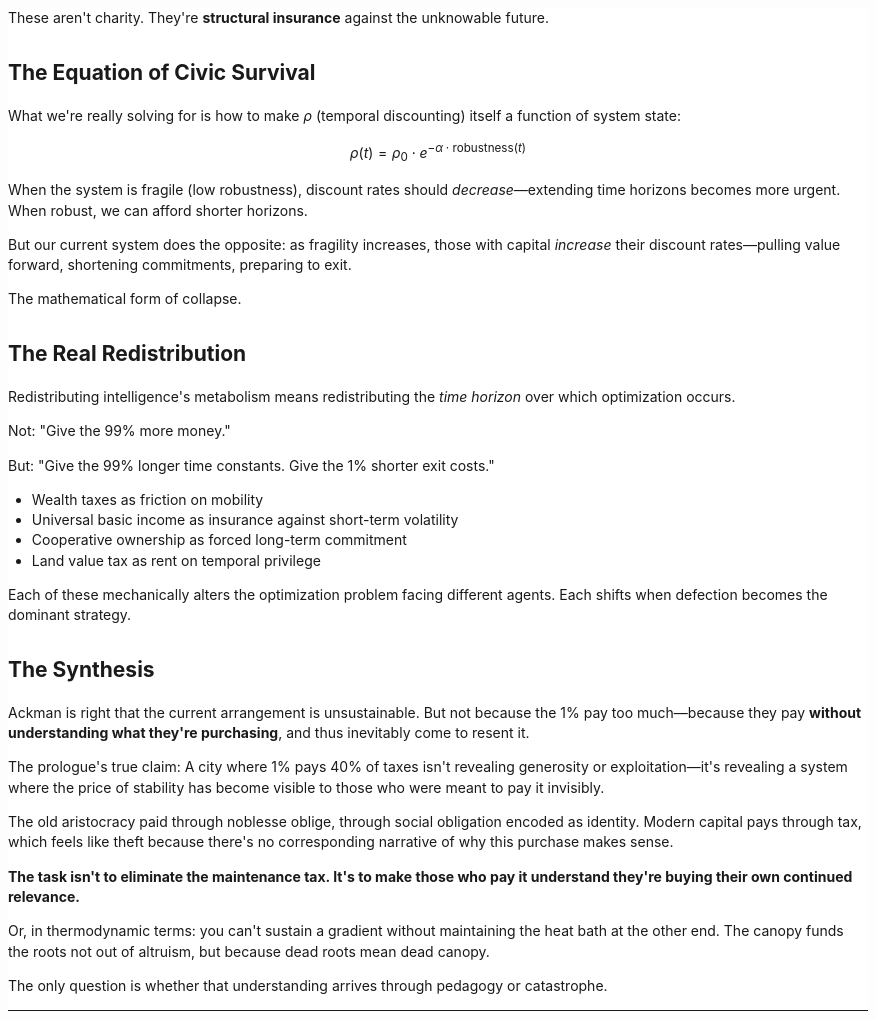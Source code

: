 These aren't charity. They're **structural insurance** against the unknowable future.

## The Equation of Civic Survival

What we're really solving for is how to make $\rho$ (temporal discounting) itself a function of system state:

$$\rho(t) = \rho_0 \cdot e^{-\alpha \cdot \text{robustness}(t)}$$

When the system is fragile (low robustness), discount rates should *decrease*—extending time horizons becomes more urgent. When robust, we can afford shorter horizons.

But our current system does the opposite: as fragility increases, those with capital *increase* their discount rates—pulling value forward, shortening commitments, preparing to exit.

The mathematical form of collapse.

## The Real Redistribution

Redistributing intelligence's metabolism means redistributing the *time horizon* over which optimization occurs. 

Not: "Give the 99% more money."

But: "Give the 99% longer time constants. Give the 1% shorter exit costs."

- Wealth taxes as friction on mobility
- Universal basic income as insurance against short-term volatility  
- Cooperative ownership as forced long-term commitment
- Land value tax as rent on temporal privilege

Each of these mechanically alters the optimization problem facing different agents. Each shifts when defection becomes the dominant strategy.

## The Synthesis

Ackman is right that the current arrangement is unsustainable. But not because the 1% pay too much—because they pay **without understanding what they're purchasing**, and thus inevitably come to resent it.

The prologue's true claim: A city where 1% pays 40% of taxes isn't revealing generosity or exploitation—it's revealing a system where the price of stability has become visible to those who were meant to pay it invisibly.

The old aristocracy paid through noblesse oblige, through social obligation encoded as identity. Modern capital pays through tax, which feels like theft because there's no corresponding narrative of why this purchase makes sense.

**The task isn't to eliminate the maintenance tax. It's to make those who pay it understand they're buying their own continued relevance.**

Or, in thermodynamic terms: you can't sustain a gradient without maintaining the heat bath at the other end. The canopy funds the roots not out of altruism, but because dead roots mean dead canopy.

The only question is whether that understanding arrives through pedagogy or catastrophe.

---
